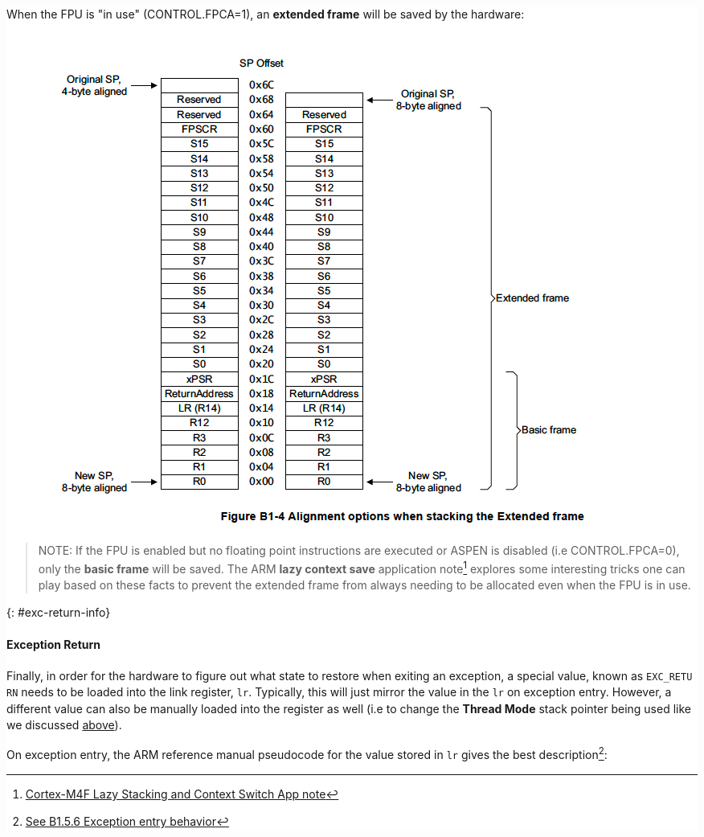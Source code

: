 When the FPU is "in use" (CONTROL.FPCA=1), an **extended frame** will be saved by the hardware:

![](img/context-switching/context-state-stacking-extended-frame.png)

> NOTE: If the FPU is enabled but no floating point instructions are executed or ASPEN is disabled
> (i.e CONTROL.FPCA=0), only the **basic frame** will be saved. The ARM **lazy context save** application
> note[^5] explores some interesting tricks one can play based on these facts to prevent the
> extended frame from always needing to be allocated even when the FPU is in use.

{: #exc-return-info}

#### Exception Return

Finally, in order for the hardware to figure out what state to restore when exiting an
exception, a special value, known as `EXC_RETURN` needs to be loaded into the link register, `lr`. Typically, this
will just mirror the value in the `lr` on exception entry. However, a different value can also be
manually loaded into the register as well (i.e to change the **Thread Mode** stack pointer
being used like we discussed [above](#stack-pointers-and-usage)).

On exception entry, the ARM reference manual pseudocode for the value stored in `lr` gives the best description[^6]:


[^1]: [ARM Architecture Procedure Calling Standard(AAPCS)](http://infocenter.arm.com/help/topic/com.arm.doc.ihi0042f/IHI0042F_aapcs.pdf)
[^2]: [ARMv7-M Architecture Reference Manual](https://static.docs.arm.com/ddi0403/eb/DDI0403E_B_armv7m_arm.pdf)
[^3]: [FreeRTOS](https://www.freertos.org/)
[^4]: [ARMv8-M link](https://static.docs.arm.com/ddi0553/a/DDI0553A_e_armv8m_arm.pdf)
[^5]: [Cortex-M4F Lazy Stacking and Context Switch App note](https://static.docs.arm.com/dai0298/a/DAI0298A_cortex_m4f_lazy_stacking_and_context_switching.pdf)
[^6]: [See B1.5.6 Exception entry behavior](https://static.docs.arm.com/ddi0403/eb/DDI0403E_B_armv7m_arm.pdf)
[^7]: [nRF52840 Development Kit](https://www.nordicsemi.com/Software-and-Tools/Development-Kits/nRF52840-DK)
[^8]: [JLinkGDBServer](https://www.segger.com/products/debug-probes/j-link/tools/j-link-gdb-server/about-j-link-gdb-server/)
[^9]: [GNU ARM Embedded toolchain for download](https://developer.arm.com/tools-and-software/open-source-software/developer-tools/gnu-toolchain/gnu-rm/downloads)
[^10]: [Creating a FreeRTOS Project](https://www.freertos.org/Creating-a-new-FreeRTOS-project.html)
[^11]: [Github FreeRTOS Kernel](https://github.com/FreeRTOS/FreeRTOS-Kernel/tree/master/portable)
[^12]: [FreeRTOS Heap documentation](https://www.freertos.org/a00111.html)
[^13]: [FreeRTOSConfig.h documentation](https://www.freertos.org/a00110.html)
[^14]: [ISB after mrs](https://www.freertos.org/FreeRTOS_Support_Forum_Archive/March_2017/freertos_ISB_isntructions_on_Cortex-M4_port_6fc12825j.html)
[^15]: [Extended Asm](https://gcc.gnu.org/onlinedocs/gcc/Extended-Asm.html)
[^16]: [Discussion about DSB in FreeRTOS port](https://www.freertos.org/FreeRTOS_Support_Forum_Archive/May_2017/freertos_Use_of_barriers_when_setting_BASEPRI_on_Cortex_M7_8a85181fj.html)
[^17]: [See "Visibility of changes in execution priority resulting from executing an MSR instruction"](https://static.docs.arm.com/ddi0403/eb/DDI0403E_B_armv7m_arm.pdf)